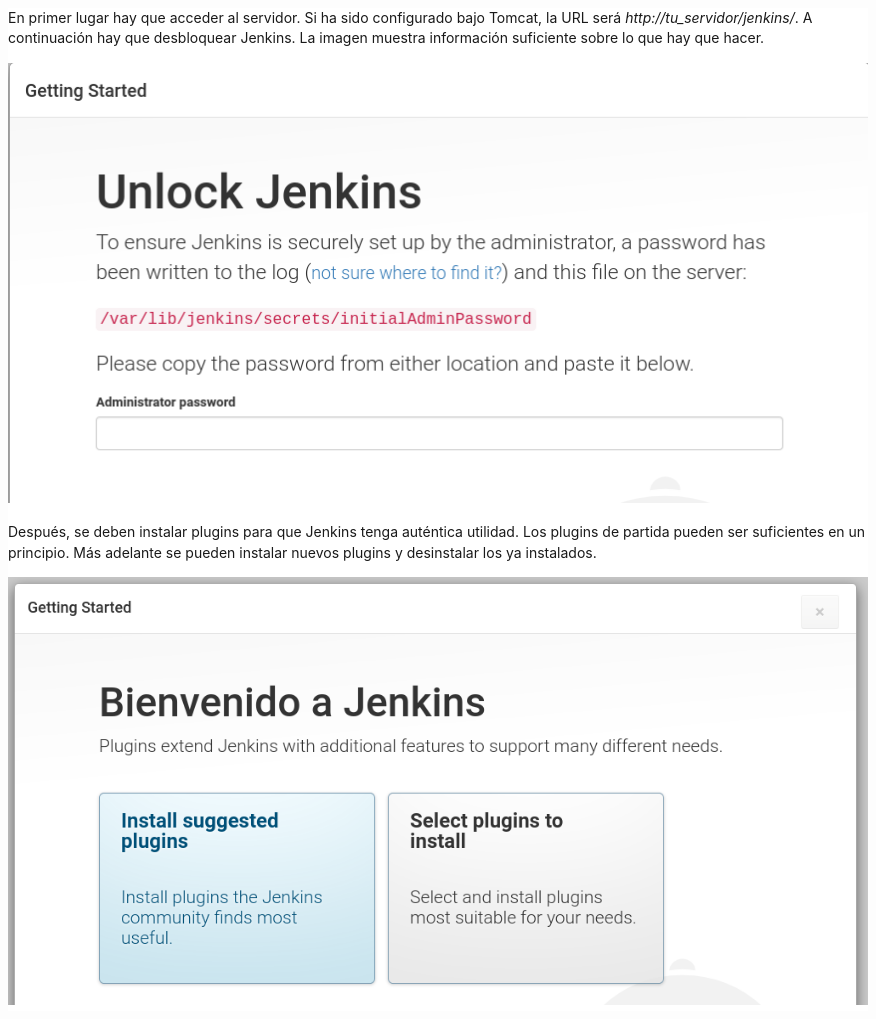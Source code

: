 En primer lugar hay que acceder al servidor. Si ha sido configurado bajo Tomcat, la URL será *http://tu_servidor/jenkins/*. A continuación hay que desbloquear Jenkins. La imagen muestra información suficiente sobre lo que hay que hacer.

![8af5d9fd6f73b1acb48a78dd036e41ec.png](img/b2516de3d3a8478f957e3cde2785ab7f.png)

Después, se deben instalar plugins para que Jenkins tenga auténtica utilidad. Los plugins de partida pueden ser suficientes en un principio. Más adelante se pueden instalar nuevos plugins y desinstalar los ya instalados.

![f3c36931ada6f3db74ea9010150bad47.png](img/78a21bee782042c6ac573352457edf1b.png)
